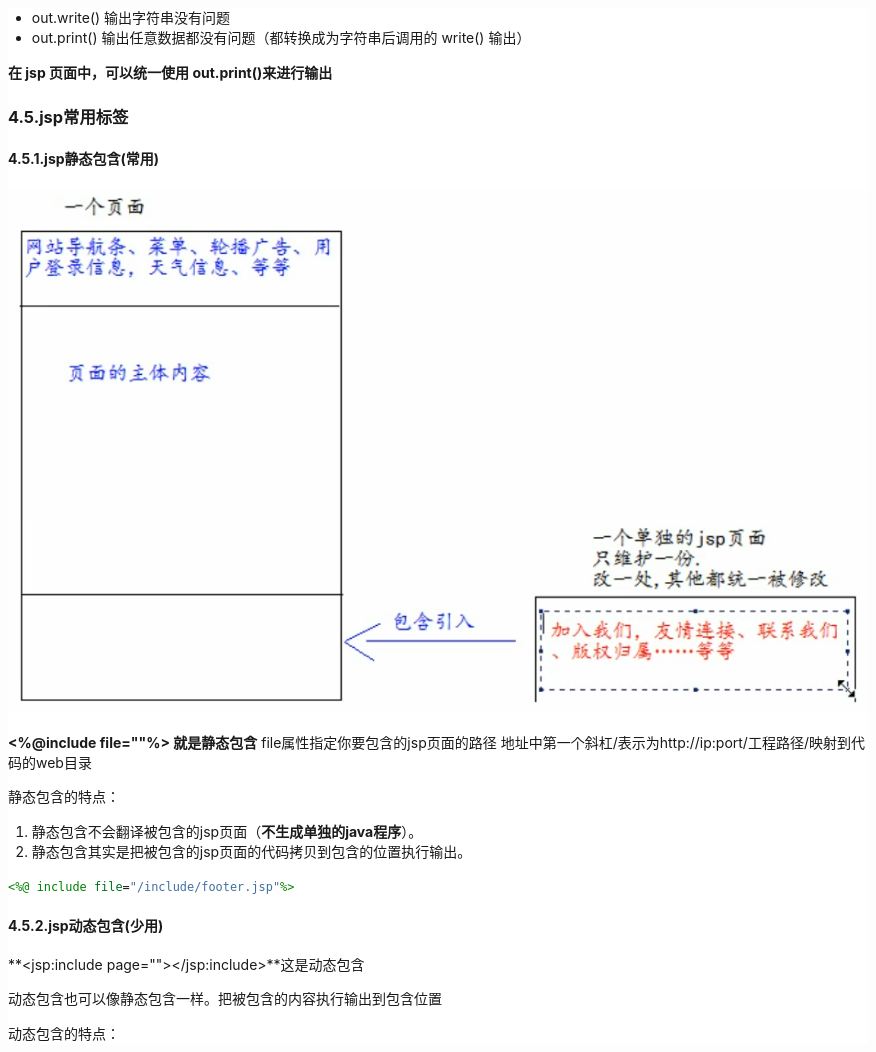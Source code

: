 - out.write() 输出字符串没有问题
- out.print() 输出任意数据都没有问题（都转换成为字符串后调用的 write() 输出）

**在 jsp 页面中，可以统一使用 out.print()来进行输出**

### 4.5.jsp常用标签

#### 4.5.1.jsp静态包含(常用)

![image-20210712145054077](javaweb.assets/image-20210712145054077.png)

**<%@include file=""%> 就是静态包含** file属性指定你要包含的jsp页面的路径 地址中第一个斜杠/表示为http://ip:port/工程路径/映射到代码的web目录

静态包含的特点：

1. 静态包含不会翻译被包含的jsp页面（**不生成单独的java程序**）。
2. 静态包含其实是把被包含的jsp页面的代码拷贝到包含的位置执行输出。

```jsp
<%@ include file="/include/footer.jsp"%>
```

#### 4.5.2.jsp动态包含(少用)

**<jsp:include page=""></jsp:include>**这是动态包含

动态包含也可以像静态包含一样。把被包含的内容执行输出到包含位置

动态包含的特点：
